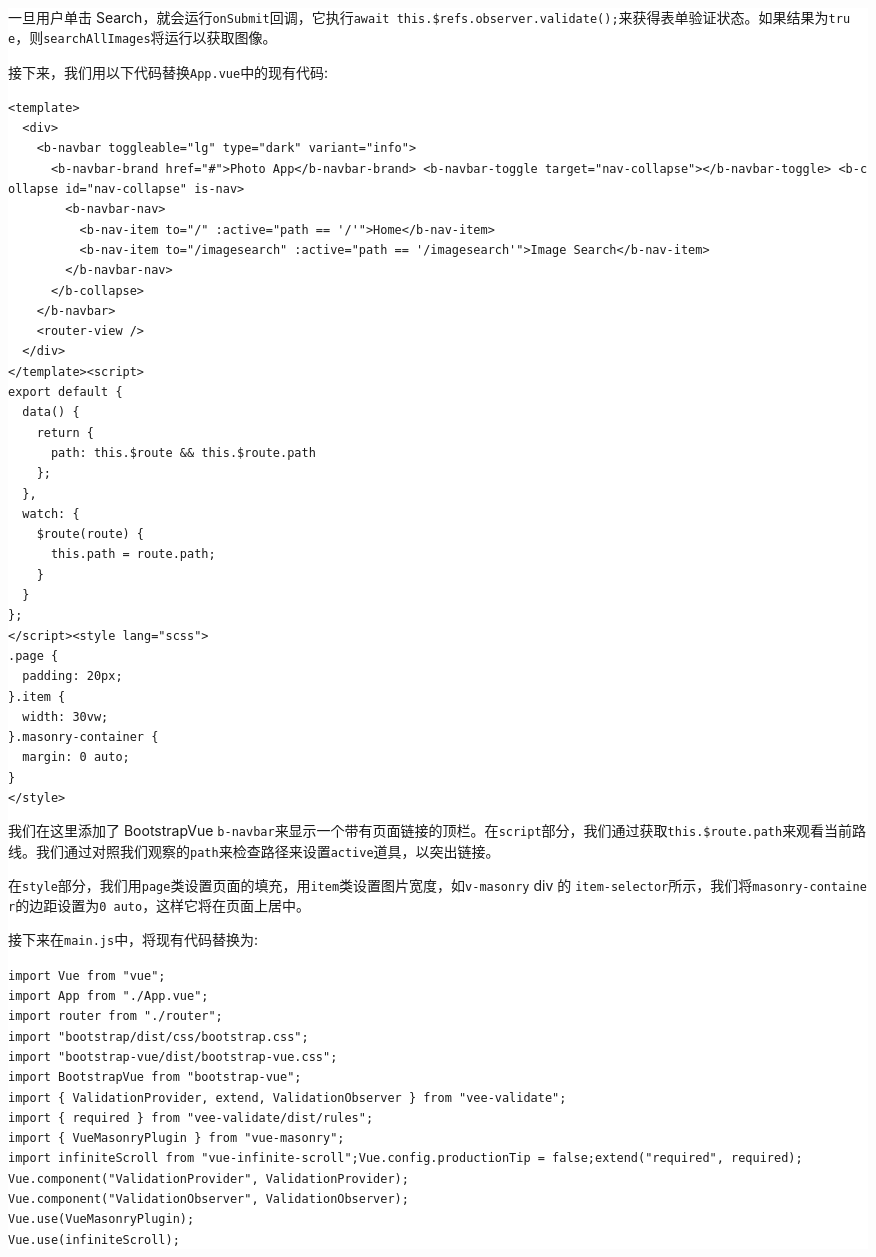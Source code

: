 一旦用户单击 Search，就会运行`onSubmit`回调，它执行`await this.$refs.observer.validate();`来获得表单验证状态。如果结果为`true`，则`searchAllImages`将运行以获取图像。

接下来，我们用以下代码替换`App.vue`中的现有代码:

```
<template>
  <div>
    <b-navbar toggleable="lg" type="dark" variant="info">
      <b-navbar-brand href="#">Photo App</b-navbar-brand> <b-navbar-toggle target="nav-collapse"></b-navbar-toggle> <b-collapse id="nav-collapse" is-nav>
        <b-navbar-nav>
          <b-nav-item to="/" :active="path == '/'">Home</b-nav-item>
          <b-nav-item to="/imagesearch" :active="path == '/imagesearch'">Image Search</b-nav-item>
        </b-navbar-nav>
      </b-collapse>
    </b-navbar>
    <router-view />
  </div>
</template><script>
export default {
  data() {
    return {
      path: this.$route && this.$route.path
    };
  },
  watch: {
    $route(route) {
      this.path = route.path;
    }
  }
};
</script><style lang="scss">
.page {
  padding: 20px;
}.item {
  width: 30vw;
}.masonry-container {
  margin: 0 auto;
}
</style>
```

我们在这里添加了 BootstrapVue `b-navbar`来显示一个带有页面链接的顶栏。在`script`部分，我们通过获取`this.$route.path`来观看当前路线。我们通过对照我们观察的`path`来检查路径来设置`active`道具，以突出链接。

在`style`部分，我们用`page`类设置页面的填充，用`item`类设置图片宽度，如`v-masonry` div 的 `item-selector`所示，我们将`masonry-container`的边距设置为`0 auto`，这样它将在页面上居中。

接下来在`main.js`中，将现有代码替换为:

```
import Vue from "vue";
import App from "./App.vue";
import router from "./router";
import "bootstrap/dist/css/bootstrap.css";
import "bootstrap-vue/dist/bootstrap-vue.css";
import BootstrapVue from "bootstrap-vue";
import { ValidationProvider, extend, ValidationObserver } from "vee-validate";
import { required } from "vee-validate/dist/rules";
import { VueMasonryPlugin } from "vue-masonry";
import infiniteScroll from "vue-infinite-scroll";Vue.config.productionTip = false;extend("required", required);
Vue.component("ValidationProvider", ValidationProvider);
Vue.component("ValidationObserver", ValidationObserver);
Vue.use(VueMasonryPlugin);
Vue.use(infiniteScroll);
```